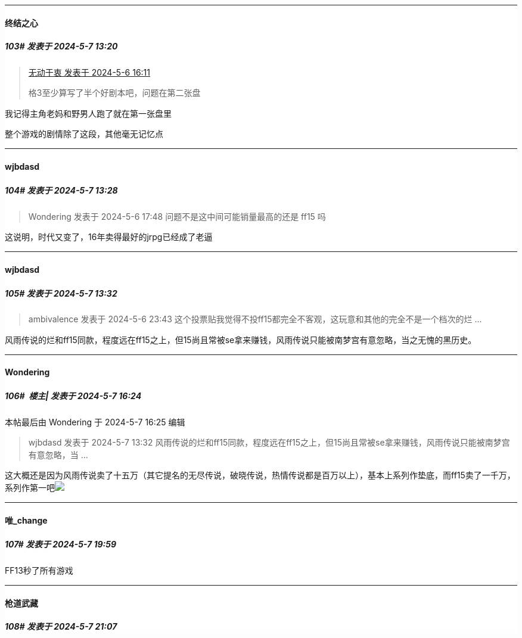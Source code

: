 *****

####  终结之心  
##### 103#       发表于 2024-5-7 13:20

<blockquote><a href="httphttps://bbs.saraba1st.com/2b/forum.php?mod=redirect&amp;goto=findpost&amp;pid=64828433&amp;ptid=2182607" target="_blank">无动于衷 发表于 2024-5-6 16:11</a>

格3至少算写了半个好剧本吧，问题在第二张盘</blockquote>
我记得主角老妈和野男人跑了就在第一张盘里

整个游戏的剧情除了这段，其他毫无记忆点


*****

####  wjbdasd  
##### 104#       发表于 2024-5-7 13:28

<blockquote>Wondering 发表于 2024-5-6 17:48
问题不是这中间可能销量最高的还是 ff15 吗</blockquote>
这说明，时代又变了，16年卖得最好的jrpg已经成了老逼

*****

####  wjbdasd  
##### 105#       发表于 2024-5-7 13:32

<blockquote>ambivalence 发表于 2024-5-6 23:43
这个投票贴我觉得不投ff15都完全不客观，这玩意和其他的完全不是一个档次的烂 ...</blockquote>
风雨传说的烂和ff15同款，程度远在ff15之上，但15尚且常被se拿来赚钱，风雨传说只能被南梦宫有意忽略，当之无愧的黑历史。


*****

####  Wondering  
##### 106#         楼主| 发表于 2024-5-7 16:24

 本帖最后由 Wondering 于 2024-5-7 16:25 编辑 
<blockquote>wjbdasd 发表于 2024-5-7 13:32
风雨传说的烂和ff15同款，程度远在ff15之上，但15尚且常被se拿来赚钱，风雨传说只能被南梦宫有意忽略，当 ...</blockquote>
这大概还是因为风雨传说卖了十五万（其它提名的无尽传说，破晓传说，热情传说都是百万以上），基本上系列作垫底，而ff15卖了一千万，系列作第一吧<img src="https://static.saraba1st.com/image/smiley/face2017/067.png" referrerpolicy="no-referrer">


*****

####  唯_change  
##### 107#       发表于 2024-5-7 19:59

FF13秒了所有游戏


*****

####  枪道武藏  
##### 108#       发表于 2024-5-7 21:07
